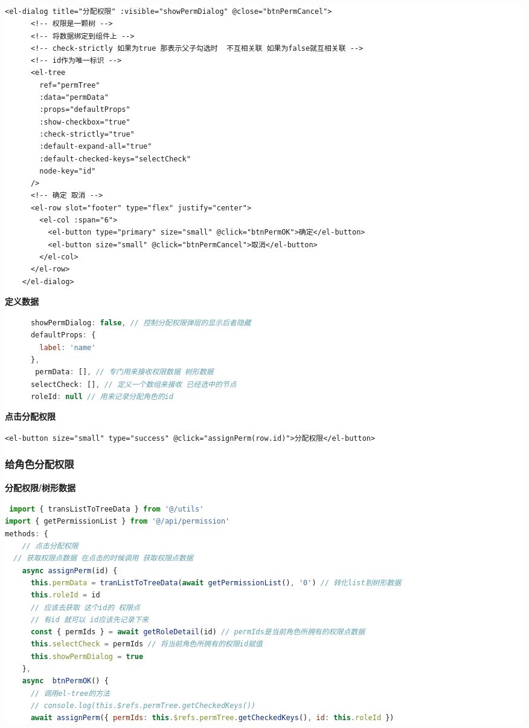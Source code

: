 ```vue
<el-dialog title="分配权限" :visible="showPermDialog" @close="btnPermCancel">
      <!-- 权限是一颗树 -->
      <!-- 将数据绑定到组件上 -->
      <!-- check-strictly 如果为true 那表示父子勾选时  不互相关联 如果为false就互相关联 -->
      <!-- id作为唯一标识 -->
      <el-tree
        ref="permTree"
        :data="permData"
        :props="defaultProps"
        :show-checkbox="true"
        :check-strictly="true"
        :default-expand-all="true"
        :default-checked-keys="selectCheck"
        node-key="id"
      />
      <!-- 确定 取消 -->
      <el-row slot="footer" type="flex" justify="center">
        <el-col :span="6">
          <el-button type="primary" size="small" @click="btnPermOK">确定</el-button>
          <el-button size="small" @click="btnPermCancel">取消</el-button>
        </el-col>
      </el-row>
    </el-dialog>
```

**定义数据**

```js
      showPermDialog: false, // 控制分配权限弹层的显示后者隐藏
      defaultProps: {
        label: 'name'
      },
       permData: [], // 专门用来接收权限数据 树形数据
      selectCheck: [], // 定义一个数组来接收 已经选中的节点
      roleId: null // 用来记录分配角色的id
```

**点击分配权限**

```vue
<el-button size="small" type="success" @click="assignPerm(row.id)">分配权限</el-button>
```

### 给角色分配权限

**分配权限**/**树形数据**

```js
 import { transListToTreeData } from '@/utils'
import { getPermissionList } from '@/api/permission'
methods: {
    // 点击分配权限
  // 获取权限点数据 在点击的时候调用 获取权限点数据
    async assignPerm(id) {
      this.permData = tranListToTreeData(await getPermissionList(), '0') // 转化list到树形数据
      this.roleId = id
      // 应该去获取 这个id的 权限点
      // 有id 就可以 id应该先记录下来
      const { permIds } = await getRoleDetail(id) // permIds是当前角色所拥有的权限点数据
      this.selectCheck = permIds // 将当前角色所拥有的权限id赋值
      this.showPermDialog = true
    },
    async  btnPermOK() {
      // 调用el-tree的方法
      // console.log(this.$refs.permTree.getCheckedKeys())
      await assignPerm({ permIds: this.$refs.permTree.getCheckedKeys(), id: this.roleId })
```